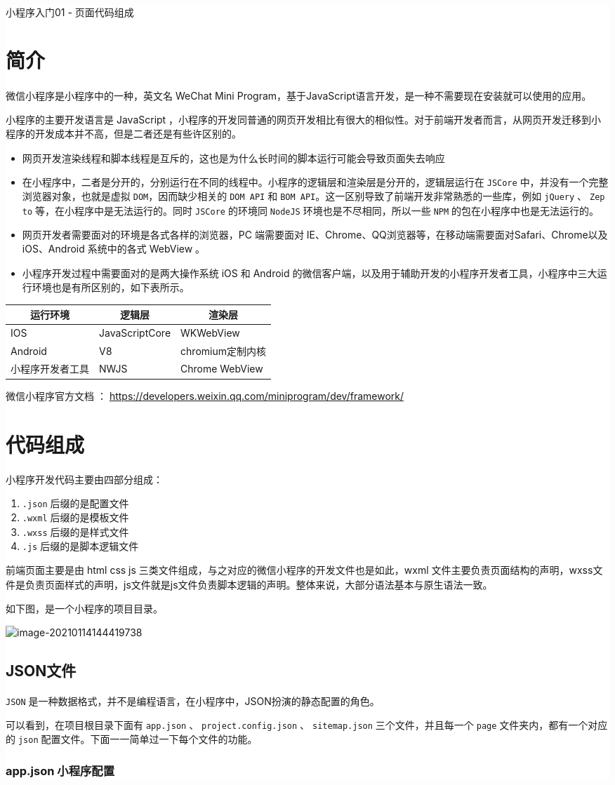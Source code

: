 小程序入门01 - 页面代码组成

# 简介

微信小程序是小程序中的一种，英文名 WeChat Mini Program，基于JavaScript语言开发，是一种不需要现在安装就可以使用的应用。

小程序的主要开发语言是 JavaScript ，小程序的开发同普通的网页开发相比有很大的相似性。对于前端开发者而言，从网页开发迁移到小程序的开发成本并不高，但是二者还是有些许区别的。

- 网页开发渲染线程和脚本线程是互斥的，这也是为什么长时间的脚本运行可能会导致页面失去响应
- 在小程序中，二者是分开的，分别运行在不同的线程中。小程序的逻辑层和渲染层是分开的，逻辑层运行在 `JSCore` 中，并没有一个完整浏览器对象，也就是虚拟 `DOM`，因而缺少相关的 `DOM API` 和 `BOM API`。这一区别导致了前端开发非常熟悉的一些库，例如 `jQuery` 、 `Zepto` 等，在小程序中是无法运行的。同时 `JSCore` 的环境同 `NodeJS` 环境也是不尽相同，所以一些 `NPM` 的包在小程序中也是无法运行的。

- 网页开发者需要面对的环境是各式各样的浏览器，PC 端需要面对 IE、Chrome、QQ浏览器等，在移动端需要面对Safari、Chrome以及 iOS、Android 系统中的各式 WebView 。
- 小程序开发过程中需要面对的是两大操作系统 iOS 和 Android 的微信客户端，以及用于辅助开发的小程序开发者工具，小程序中三大运行环境也是有所区别的，如下表所示。

| 运行环境         | 逻辑层         | 渲染层           |
| ---------------- | -------------- | ---------------- |
| IOS              | JavaScriptCore | WKWebView        |
| Android          | V8             | chromium定制内核 |
| 小程序开发者工具 | NWJS           | Chrome WebView   |



微信小程序官方文档 ： https://developers.weixin.qq.com/miniprogram/dev/framework/

# 代码组成

小程序开发代码主要由四部分组成：

1. `.json` 后缀的是配置文件
2. `.wxml` 后缀的是模板文件
3. `.wxss` 后缀的是样式文件
4. `.js` 后缀的是脚本逻辑文件

前端页面主要是由 html css js 三类文件组成，与之对应的微信小程序的开发文件也是如此，wxml 文件主要负责页面结构的声明，wxss文件是负责页面样式的声明，js文件就是js文件负责脚本逻辑的声明。整体来说，大部分语法基本与原生语法一致。

如下图，是一个小程序的项目目录。

![image-20210114144419738](C:\Users\songchenghao\AppData\Roaming\Typora\typora-user-images\image-20210114144419738.png)

## JSON文件

`JSON` 是一种数据格式，并不是编程语言，在小程序中，JSON扮演的静态配置的角色。

可以看到，在项目根目录下面有 `app.json` 、 `project.config.json` 、 `sitemap.json` 三个文件，并且每一个 `page` 文件夹内，都有一个对应的 `json` 配置文件。下面一一简单过一下每个文件的功能。

### app.json 小程序配置
